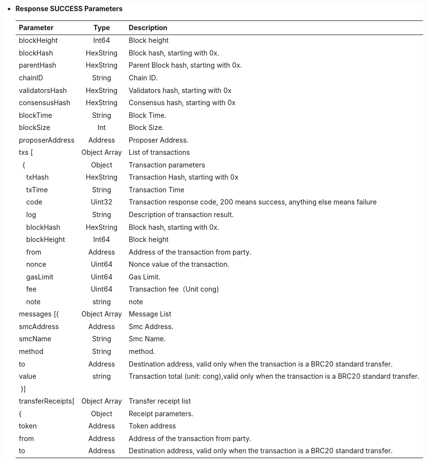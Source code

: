   ```json
  ```

- **Response SUCCESS Parameters**

  | **Parameter** | **Type** | **Description** |
  | -------------------------------------- | :----------: | ------------------------------------------------------------ |
  | blockHeight |    Int64     | Block height |
  | blockHash |  HexString   | Block hash, starting with 0x. |
  | parentHash |  HexString   | Parent Block hash, starting with 0x. |
  | chainID |    String    | Chain ID. |
  | validatorsHash                         |  HexString   | Validators hash, starting with 0x |
  | consensusHash                          |  HexString   | Consensus hash, starting with 0x                                 |
  | blockTime                              |    String    | Block Time.                                               |
  | blockSize                              |     Int      | Block Size.                                               |
  | proposerAddress                        |   Address    | Proposer Address. |
  | txs [                                  | Object Array | List of transactions                                                   |
  | &nbsp;&nbsp;{                          |    Object    | Transaction parameters                                                   |
  | &nbsp;&nbsp;&nbsp;&nbsp;txHash         |  HexString   | Transaction Hash, starting with 0x |
  | &nbsp;&nbsp;&nbsp;&nbsp;txTime         |    String    | Transaction Time                                                   |
  | &nbsp;&nbsp;&nbsp;&nbsp;code           |    Uint32    | Transaction response code, 200 means success, anything else means failure                |
  | &nbsp;&nbsp;&nbsp;&nbsp;log            |    String    | Description of transaction result.                                               |
  | &nbsp;&nbsp;&nbsp;&nbsp;blockHash      |  HexString   | Block hash, starting with 0x.                             |
  | &nbsp;&nbsp;&nbsp;&nbsp;blockHeight    |    Int64     | Block height                                           |
  | &nbsp;&nbsp;&nbsp;&nbsp;from           |   Address    | Address of the transaction from party.                                             |
  | &nbsp;&nbsp;&nbsp;&nbsp;nonce          |    Uint64    | Nonce value of the transaction.                                       |
  | &nbsp;&nbsp;&nbsp;&nbsp;gasLimit&nbsp; |    Uint64    | Gas Limit.                                               |
  | &nbsp;&nbsp;&nbsp;&nbsp;fee            |    Uint64    | Transaction fee（Unit cong)                                     |
  | &nbsp;&nbsp;&nbsp;&nbsp;note           |    string    | note                                                       |
  | messages [{                            | Object Array | Message List                                                   |
  | smcAddress                             |   Address    | Smc Address.                                                   |
  | smcName                                |    String    | Smc Name.                                                   |
  | method                                 |    String    | method.                                                   |
  | to                                     |   Address    | Destination address, valid only when the transaction is a BRC20 standard transfer.            |
  | value                                  |    string    | Transaction total (unit: cong),valid only when the transaction is a BRC20 standard transfer.          |
  | &nbsp;}]&nbsp;                         |              |                                                              |
  | transferReceipts[                      | Object Array | Transfer receipt list                     |
  | {                                      |    Object    | Receipt parameters.                                                   |
  | token                                  |   Address    | Token address |
  | from                                   |   Address    | Address of the transaction from party.                                             |
  | to                                     |   Address    | Destination address, valid only when the transaction is a BRC20 standard transfer.            |